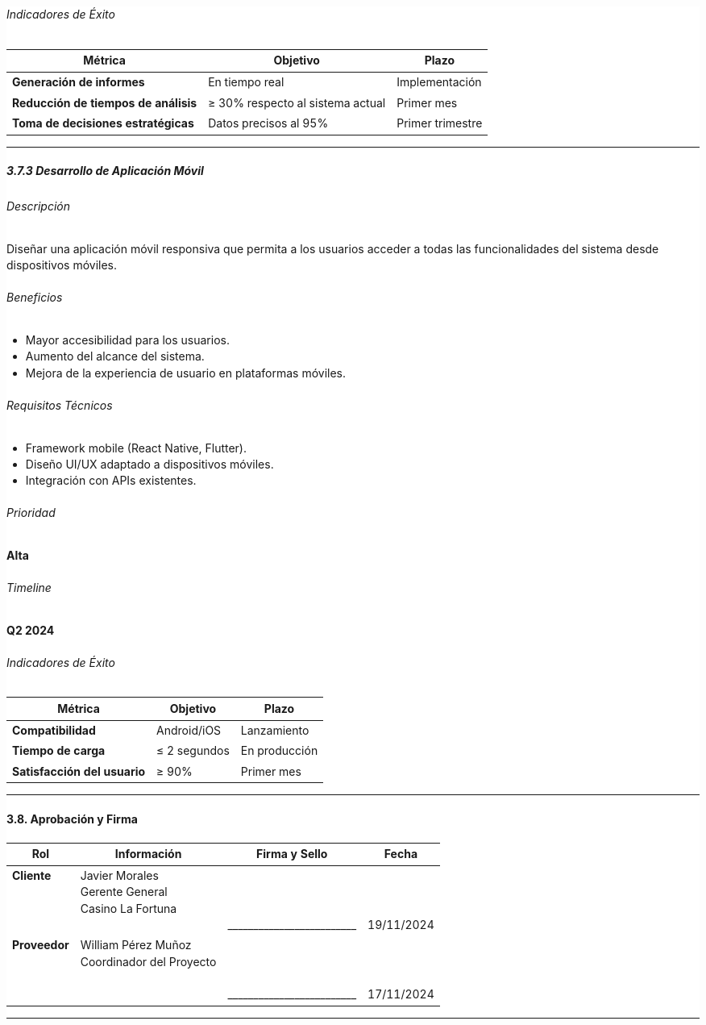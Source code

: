 ###### Indicadores de Éxito
| Métrica                     | Objetivo                     | Plazo        |
|-----------------------------|------------------------------|--------------|
| **Generación de informes**      | En tiempo real               | Implementación |
| **Reducción de tiempos de análisis** | ≥ 30% respecto al sistema actual | Primer mes   |
| **Toma de decisiones estratégicas** | Datos precisos al 95%      | Primer trimestre |

---

##### 3.7.3 Desarrollo de Aplicación Móvil

###### Descripción
Diseñar una aplicación móvil responsiva que permita a los usuarios acceder a todas las funcionalidades del sistema desde dispositivos móviles.

###### Beneficios
- Mayor accesibilidad para los usuarios.
- Aumento del alcance del sistema.
- Mejora de la experiencia de usuario en plataformas móviles.

###### Requisitos Técnicos
- Framework mobile (React Native, Flutter).
- Diseño UI/UX adaptado a dispositivos móviles.
- Integración con APIs existentes.

###### Prioridad
**Alta**

###### Timeline
**Q2 2024**

###### Indicadores de Éxito
| Métrica                  | Objetivo                     | Plazo        |
|--------------------------|------------------------------|--------------|
| **Compatibilidad**           | Android/iOS                  | Lanzamiento  |
| **Tiempo de carga**          | ≤ 2 segundos                | En producción |
| **Satisfacción del usuario** | ≥ 90%                       | Primer mes   |

---

#### 3.8. Aprobación y Firma

| Rol           | Información                                            | Firma y Sello                         | Fecha                  |
|---------------|--------------------------------------------------------|---------------------------------------|------------------------|
| **Cliente**   | Javier Morales<br>Gerente General<br>Casino La Fortuna | <br><br><br>_________________________ | <br><br><br>19/11/2024 |
| **Proveedor** | William Pérez Muñoz<br>Coordinador del Proyecto        | <br><br><br>_________________________ | <br><br><br>17/11/2024 |

---

